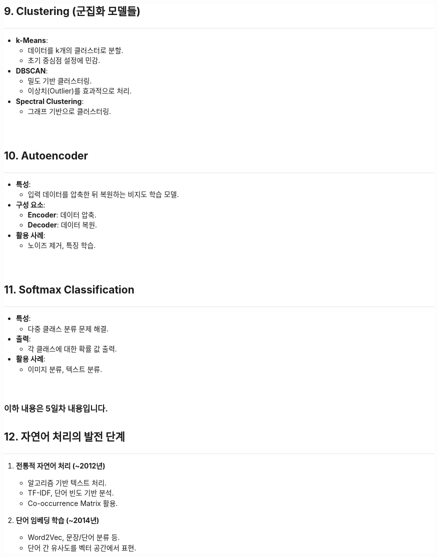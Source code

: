 ## **9. Clustering (군집화 모델들)**
<hr style="height: 0.5px; background-color: rgba(0, 0, 0, .1); border: none;" /> 

- **k-Means**:
  - 데이터를 k개의 클러스터로 분할.
  - 초기 중심점 설정에 민감.
- **DBSCAN**:
  - 밀도 기반 클러스터링.
  - 이상치(Outlier)를 효과적으로 처리.
- **Spectral Clustering**:
  - 그래프 기반으로 클러스터링.

<br>

## **10. Autoencoder**
<hr style="height: 0.5px; background-color: rgba(0, 0, 0, .1); border: none;" /> 

- **특성**:
  - 입력 데이터를 압축한 뒤 복원하는 비지도 학습 모델.
- **구성 요소**:
  - **Encoder**: 데이터 압축.
  - **Decoder**: 데이터 복원.
- **활용 사례**:
  - 노이즈 제거, 특징 학습.

<br>

## **11. Softmax Classification**
<hr style="height: 0.5px; background-color: rgba(0, 0, 0, .1); border: none;" /> 

- **특성**:
  - 다중 클래스 분류 문제 해결.
- **출력**:
  - 각 클래스에 대한 확률 값 출력.
- **활용 사례**:
  - 이미지 분류, 텍스트 분류.

<br>

### 이하 내용은 5일차 내용입니다.

## **12. 자연어 처리의 발전 단계**
<hr style="height: 0.5px; background-color: rgba(0, 0, 0, .1); border: none;" /> 

1. **전통적 자연어 처리 (~2012년)**  
   - 알고리즘 기반 텍스트 처리.  
   - TF-IDF, 단어 빈도 기반 분석.  
   - Co-occurrence Matrix 활용.  

2. **단어 임베딩 학습 (~2014년)**  
   - Word2Vec, 문장/단어 분류 등.  
   - 단어 간 유사도를 벡터 공간에서 표현.  
